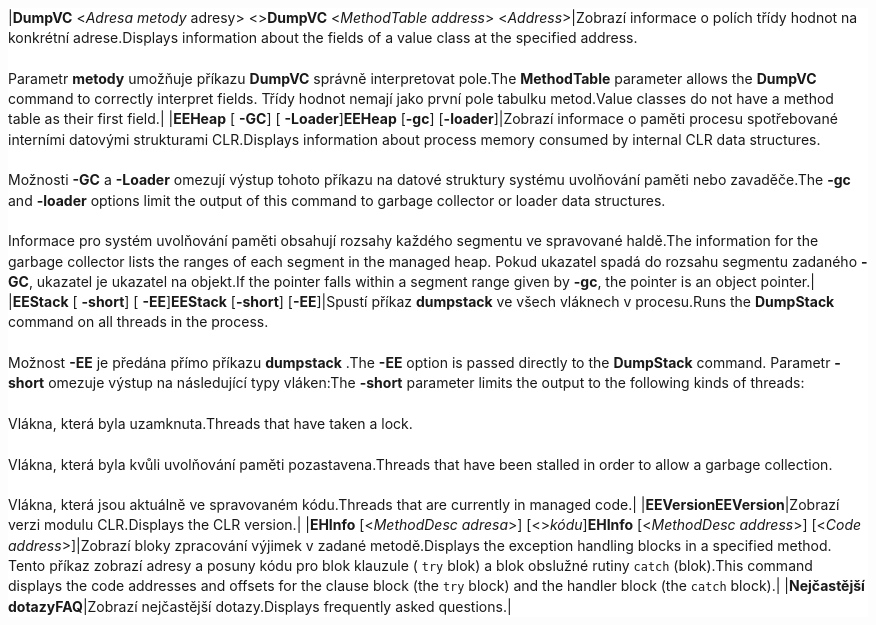 |<span data-ttu-id="ea005-233">**DumpVC** \<*Adresa metody* adresy> \<></span><span class="sxs-lookup"><span data-stu-id="ea005-233">**DumpVC** \<*MethodTable address*> \<*Address*></span></span>|<span data-ttu-id="ea005-234">Zobrazí informace o polích třídy hodnot na konkrétní adrese.</span><span class="sxs-lookup"><span data-stu-id="ea005-234">Displays information about the fields of a value class at the specified address.</span></span><br /><br /> <span data-ttu-id="ea005-235">Parametr **metody** umožňuje příkazu **DumpVC** správně interpretovat pole.</span><span class="sxs-lookup"><span data-stu-id="ea005-235">The **MethodTable** parameter allows the **DumpVC** command to correctly interpret fields.</span></span> <span data-ttu-id="ea005-236">Třídy hodnot nemají jako první pole tabulku metod.</span><span class="sxs-lookup"><span data-stu-id="ea005-236">Value classes do not have a method table as their first field.</span></span>|
|<span data-ttu-id="ea005-237">**EEHeap** [ **-GC**] [ **-Loader**]</span><span class="sxs-lookup"><span data-stu-id="ea005-237">**EEHeap** [**-gc**] [**-loader**]</span></span>|<span data-ttu-id="ea005-238">Zobrazí informace o paměti procesu spotřebované interními datovými strukturami CLR.</span><span class="sxs-lookup"><span data-stu-id="ea005-238">Displays information about process memory consumed by internal CLR data structures.</span></span><br /><br /> <span data-ttu-id="ea005-239">Možnosti **-GC** a **-Loader** omezují výstup tohoto příkazu na datové struktury systému uvolňování paměti nebo zavaděče.</span><span class="sxs-lookup"><span data-stu-id="ea005-239">The **-gc** and **-loader** options limit the output of this command to garbage collector or loader data structures.</span></span><br /><br /> <span data-ttu-id="ea005-240">Informace pro systém uvolňování paměti obsahují rozsahy každého segmentu ve spravované haldě.</span><span class="sxs-lookup"><span data-stu-id="ea005-240">The information for the garbage collector lists the ranges of each segment in the managed heap.</span></span>  <span data-ttu-id="ea005-241">Pokud ukazatel spadá do rozsahu segmentu zadaného **-GC**, ukazatel je ukazatel na objekt.</span><span class="sxs-lookup"><span data-stu-id="ea005-241">If the pointer falls within a segment range given by **-gc**, the pointer is an object pointer.</span></span>|
|<span data-ttu-id="ea005-242">**EEStack** [ **-short**] [ **-EE**]</span><span class="sxs-lookup"><span data-stu-id="ea005-242">**EEStack** [**-short**] [**-EE**]</span></span>|<span data-ttu-id="ea005-243">Spustí příkaz **dumpstack** ve všech vláknech v procesu.</span><span class="sxs-lookup"><span data-stu-id="ea005-243">Runs the **DumpStack** command on all threads in the process.</span></span><br /><br /> <span data-ttu-id="ea005-244">Možnost **-EE** je předána přímo příkazu **dumpstack** .</span><span class="sxs-lookup"><span data-stu-id="ea005-244">The **-EE** option is passed directly to the **DumpStack** command.</span></span> <span data-ttu-id="ea005-245">Parametr **-short** omezuje výstup na následující typy vláken:</span><span class="sxs-lookup"><span data-stu-id="ea005-245">The **-short** parameter limits the output to the following kinds of threads:</span></span><br /><br /> <span data-ttu-id="ea005-246">Vlákna, která byla uzamknuta.</span><span class="sxs-lookup"><span data-stu-id="ea005-246">Threads that have taken a lock.</span></span><br /><br /> <span data-ttu-id="ea005-247">Vlákna, která byla kvůli uvolňování paměti pozastavena.</span><span class="sxs-lookup"><span data-stu-id="ea005-247">Threads that have been stalled in order to allow a garbage collection.</span></span><br /><br /> <span data-ttu-id="ea005-248">Vlákna, která jsou aktuálně ve spravovaném kódu.</span><span class="sxs-lookup"><span data-stu-id="ea005-248">Threads that are currently in managed code.</span></span>|
|<span data-ttu-id="ea005-249">**EEVersion**</span><span class="sxs-lookup"><span data-stu-id="ea005-249">**EEVersion**</span></span>|<span data-ttu-id="ea005-250">Zobrazí verzi modulu CLR.</span><span class="sxs-lookup"><span data-stu-id="ea005-250">Displays the CLR version.</span></span>|
|<span data-ttu-id="ea005-251">**EHInfo** [\<*MethodDesc adresa*>] [\<>*kódu*]</span><span class="sxs-lookup"><span data-stu-id="ea005-251">**EHInfo** [\<*MethodDesc address*>] [\<*Code address*>]</span></span>|<span data-ttu-id="ea005-252">Zobrazí bloky zpracování výjimek v zadané metodě.</span><span class="sxs-lookup"><span data-stu-id="ea005-252">Displays the exception handling blocks in a specified method.</span></span>  <span data-ttu-id="ea005-253">Tento příkaz zobrazí adresy a posuny kódu pro blok klauzule ( `try` blok) a blok obslužné rutiny `catch` (blok).</span><span class="sxs-lookup"><span data-stu-id="ea005-253">This command displays the code addresses and offsets for the clause block (the `try` block) and the handler block (the `catch` block).</span></span>|
|<span data-ttu-id="ea005-254">**Nejčastější dotazy**</span><span class="sxs-lookup"><span data-stu-id="ea005-254">**FAQ**</span></span>|<span data-ttu-id="ea005-255">Zobrazí nejčastější dotazy.</span><span class="sxs-lookup"><span data-stu-id="ea005-255">Displays frequently asked questions.</span></span>|
